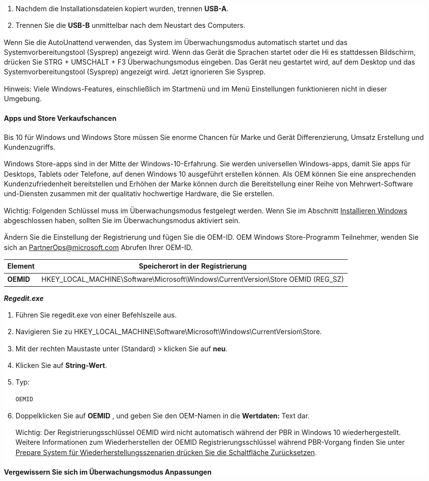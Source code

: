 1.  Nachdem die Installationsdateien kopiert wurden, trennen **USB-A**.

2.  Trennen Sie die **USB-B** unmittelbar nach dem Neustart des Computers.

Wenn Sie die AutoUnattend verwenden, das System im Überwachungsmodus automatisch startet und das Systemvorbereitungstool (Sysprep) angezeigt wird. Wenn das Gerät die Sprachen startet oder die Hi es stattdessen Bildschirm, drücken Sie STRG + UMSCHALT + F3 Überwachungsmodus eingeben. Das Gerät neu gestartet wird, auf dem Desktop und das Systemvorbereitungstool (Sysprep) angezeigt wird. Jetzt ignorieren Sie Sysprep.

Hinweis: Viele Windows-Features, einschließlich im Startmenü und im Menü Einstellungen funktionieren nicht in dieser Umgebung.

#### <a name="apps-and-store-opportunities"></a>Apps und Store Verkaufschancen

Bis 10 für Windows und Windows Store müssen Sie enorme Chancen für Marke und Gerät Differenzierung, Umsatz Erstellung und Kundenzugriffs.

Windows Store-apps sind in der Mitte der Windows-10-Erfahrung. Sie werden universellen Windows-apps, damit Sie apps für Desktops, Tablets oder Telefone, auf denen Windows 10 ausgeführt erstellen können. Als OEM können Sie eine ansprechenden Kundenzufriedenheit bereitstellen und Erhöhen der Marke können durch die Bereitstellung einer Reihe von Mehrwert-Software und-Diensten zusammen mit der qualitativ hochwertige Hardware, die Sie erstellen.

Wichtig: Folgenden Schlüssel muss im Überwachungsmodus festgelegt werden. Wenn Sie im Abschnitt [Installieren Windows](#install-windows) abgeschlossen haben, sollten Sie im Überwachungsmodus aktiviert sein.

Ändern Sie die Einstellung der Registrierung und fügen Sie die OEM-ID. OEM Windows Store-Programm Teilnehmer, wenden Sie sich an <PartnerOps@microsoft.com> Abrufen Ihrer OEM-ID.

| **Element**  | **Speicherort in der Registrierung**                                                                   |
|-----------|--------------------------------------------------------------------------------------------|
| **OEMID** | HKEY_LOCAL_MACHINE\Software\Microsoft\Windows\CurrentVersion\Store OEMID (REG_SZ) |

***Regedit.exe***

1.  Führen Sie regedit.exe von einer Befehlszeile aus.

2.  Navigieren Sie zu HKEY_LOCAL_MACHINE\Software\Microsoft\Windows\CurrentVersion\Store.

3.  Mit der rechten Maustaste unter (Standard) &gt; klicken Sie auf **neu**.

4.  Klicken Sie auf **String-Wert**.

5.  Typ: 

        OEMID

6.  Doppelklicken Sie auf **OEMID** , und geben Sie den OEM-Namen in die **Wertdaten:** Text dar.

    Wichtig: Der Registrierungsschlüssel OEMID wird nicht automatisch während der PBR in Windows 10 wiederhergestellt. Weitere Informationen zum Wiederherstellen der OEMID Registrierungsschlüssel während PBR-Vorgang finden Sie unter [Prepare System für Wiederherstellungsszenarien drücken Sie die Schaltfläche Zurücksetzen](#prepare-system-for-recovery-push-button-reset-scenarios).

#### <a name="verify-customizations-in-audit-mode"></a>Vergewissern Sie sich im Überwachungsmodus Anpassungen
